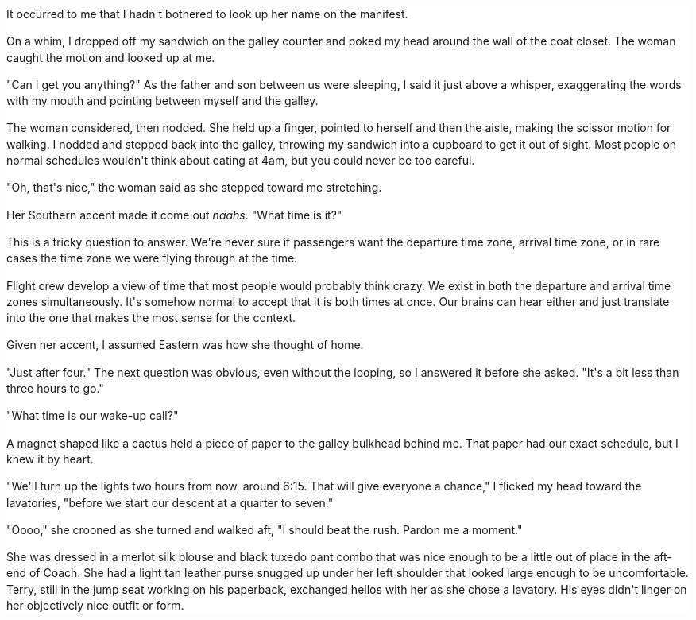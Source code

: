It occurred to me that I hadn't bothered to look up her name on the manifest.

On a whim, I dropped off my sandwich on the galley counter and poked my head around the wall of the coat closet.
The woman caught the motion and looked up at me.

"Can I get you anything?"
As the father and son between us were sleeping, I said it just above a whisper, exaggerating the words with my mouth and pointing between myself and the galley.

The woman considered, then nodded.
She held up a finger, pointed to herself and then the aisle, making the scissor motion for walking.
I nodded and stepped back into the galley, throwing my sandwich into a cupboard to get it out of sight.
Most people on normal schedules wouldn't think about eating at 4am, but you could never be too careful.

"Oh, that's nice," the woman said as she stepped toward me stretching.

Her Southern accent made it come out _naahs_.
"What time is it?"

This is a tricky question to answer.
We're never sure if passengers want the departure time zone, arrival time zone, or in rare cases the time zone we were flying through at the time.

Flight crew develop a view of time that most people would probably think crazy.
We exist in both the departure and arrival time zones simultaneously.
It's somehow normal to accept that it is both times at once.
Our brains can hear either and just translate into the one that makes the most sense for the context.

Given her accent, I assumed Eastern was how she thought of home.

"Just after four."
The next question was obvious, even without the looping, so I answered it before she asked.
"It's a bit less than three hours to go."

"What time is our wake-up call?"

A magnet shaped like a cactus held a piece of paper to the galley bulkhead behind me.
That paper had our exact schedule, but I knew it by heart.

"We'll turn up the lights two hours from now, around 6:15.
That will give everyone a chance," I flicked my head toward the lavatories, "before we start our descent at a quarter to seven."

"Oooo," she crooned as she turned and walked aft, "I should beat the rush.
Pardon me a moment."

She was dressed in a merlot silk blouse and black tuxedo pant combo that was nice enough to be a little out of place in the aft-end of Coach.
She had a light tan leather purse snugged up under her left shoulder that looked large enough to be uncomfortable.
Terry, still in the jump seat working on his paperback, exchanged hellos with her as she chose a lavatory.
His eyes didn't linger on her objectively nice outfit or form.
